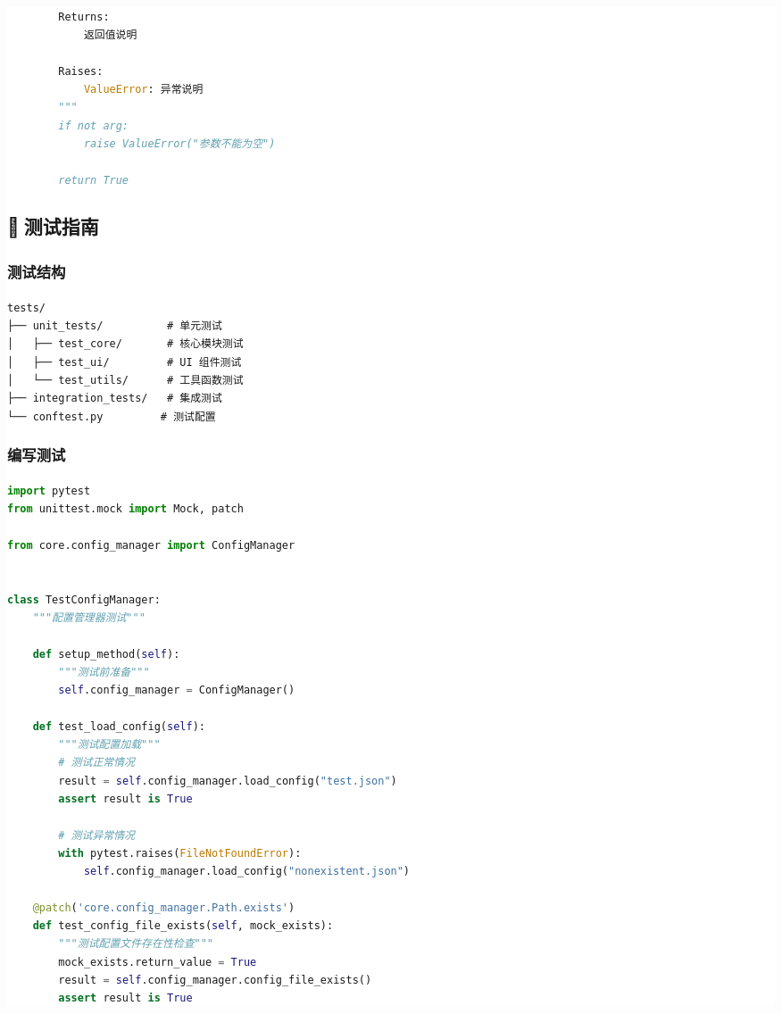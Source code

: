 ```python
        Returns:
            返回值说明
            
        Raises:
            ValueError: 异常说明
        """
        if not arg:
            raise ValueError("参数不能为空")
        
        return True
```

## 🧪 测试指南

### 测试结构

```
tests/
├── unit_tests/          # 单元测试
│   ├── test_core/       # 核心模块测试
│   ├── test_ui/         # UI 组件测试
│   └── test_utils/      # 工具函数测试
├── integration_tests/   # 集成测试
└── conftest.py         # 测试配置
```

### 编写测试

```python
import pytest
from unittest.mock import Mock, patch

from core.config_manager import ConfigManager


class TestConfigManager:
    """配置管理器测试"""
    
    def setup_method(self):
        """测试前准备"""
        self.config_manager = ConfigManager()
    
    def test_load_config(self):
        """测试配置加载"""
        # 测试正常情况
        result = self.config_manager.load_config("test.json")
        assert result is True
        
        # 测试异常情况
        with pytest.raises(FileNotFoundError):
            self.config_manager.load_config("nonexistent.json")
    
    @patch('core.config_manager.Path.exists')
    def test_config_file_exists(self, mock_exists):
        """测试配置文件存在性检查"""
        mock_exists.return_value = True
        result = self.config_manager.config_file_exists()
        assert result is True
```
